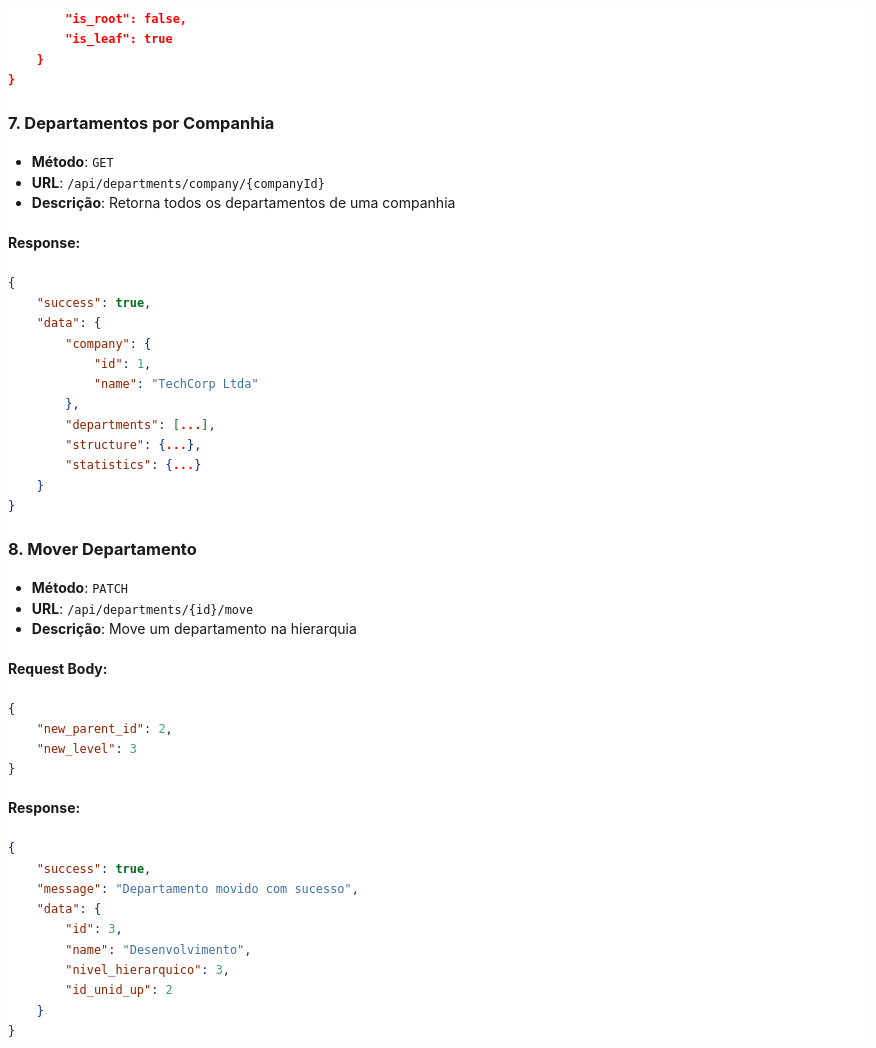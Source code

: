 ```json
        "is_root": false,
        "is_leaf": true
    }
}
```

### 7. **Departamentos por Companhia**
- **Método**: `GET`
- **URL**: `/api/departments/company/{companyId}`
- **Descrição**: Retorna todos os departamentos de uma companhia

#### Response:
```json
{
    "success": true,
    "data": {
        "company": {
            "id": 1,
            "name": "TechCorp Ltda"
        },
        "departments": [...],
        "structure": {...},
        "statistics": {...}
    }
}
```

### 8. **Mover Departamento**
- **Método**: `PATCH`
- **URL**: `/api/departments/{id}/move`
- **Descrição**: Move um departamento na hierarquia

#### Request Body:
```json
{
    "new_parent_id": 2,
    "new_level": 3
}
```

#### Response:
```json
{
    "success": true,
    "message": "Departamento movido com sucesso",
    "data": {
        "id": 3,
        "name": "Desenvolvimento",
        "nivel_hierarquico": 3,
        "id_unid_up": 2
    }
}
```
